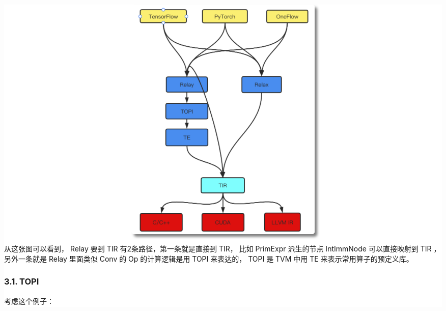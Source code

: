 <div class="autocb" style="text-align:center;"><img src="./tvm-lowering.assets\autocb_2.png" style="zoom: 50%;box-shadow: rgba(0, 0, 0, 0.5) 10px 10px 10px; border-radius: 10px;" /></div>

从这张图可以看到， Relay 要到 TIR 有2条路径，第一条就是直接到 TIR， 比如 PrimExpr 派生的节点 IntImmNode 可以直接映射到 TIR ，另外一条就是 Relay 里面类似 Conv 的 Op 的计算逻辑是用 TOPI 来表达的， TOPI 是 TVM 中用 TE 来表示常用算子的预定义库。

### 3.1. TOPI
考虑这个例子：
